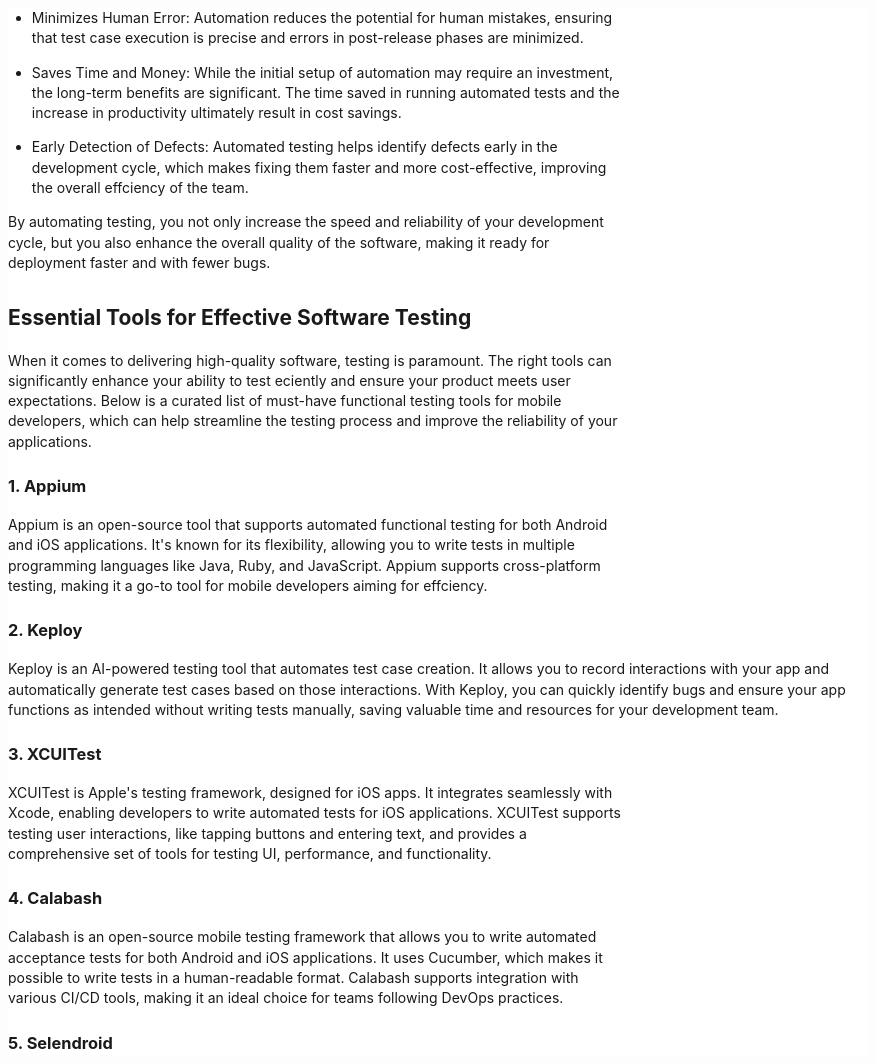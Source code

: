 * Minimizes Human Error: Automation reduces the potential for human mistakes, ensuring  
    that test case execution is precise and errors in post-release phases are minimized.
    
* Saves Time and Money: While the initial setup of automation may require an investment,  
    the long-term benefits are significant. The time saved in running automated tests and the  
    increase in productivity ultimately result in cost savings.
    
* Early Detection of Defects: Automated testing helps identify defects early in the  
    development cycle, which makes fixing them faster and more cost-effective, improving  
    the overall effciency of the team.
    

By automating testing, you not only increase the speed and reliability of your development  
cycle, but you also enhance the overall quality of the software, making it ready for  
deployment faster and with fewer bugs.

## Essential Tools for Effective Software Testing

When it comes to delivering high-quality software, testing is paramount. The right tools can  
significantly enhance your ability to test eciently and ensure your product meets user  
expectations. Below is a curated list of must-have functional testing tools for mobile  
developers, which can help streamline the testing process and improve the reliability of your  
applications.

### 1\. Appium

Appium is an open-source tool that supports automated functional testing for both Android  
and iOS applications. It's known for its flexibility, allowing you to write tests in multiple  
programming languages like Java, Ruby, and JavaScript. Appium supports cross-platform  
testing, making it a go-to tool for mobile developers aiming for effciency.

### 2\. Keploy

Keploy is an AI-powered testing tool that automates test case creation. It allows you to record interactions with your app and automatically generate test cases based on those interactions. With Keploy, you can quickly identify bugs and ensure your app functions as intended without writing tests manually, saving valuable time and resources for your development team.

### 3\. XCUITest

XCUITest is Apple's testing framework, designed for iOS apps. It integrates seamlessly with  
Xcode, enabling developers to write automated tests for iOS applications. XCUITest supports  
testing user interactions, like tapping buttons and entering text, and provides a  
comprehensive set of tools for testing UI, performance, and functionality.

### 4\. Calabash

Calabash is an open-source mobile testing framework that allows you to write automated  
acceptance tests for both Android and iOS applications. It uses Cucumber, which makes it  
possible to write tests in a human-readable format. Calabash supports integration with  
various CI/CD tools, making it an ideal choice for teams following DevOps practices.

### 5\. Selendroid

